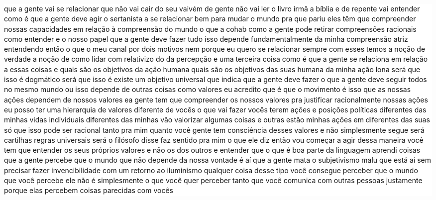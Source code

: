 que a gente vai se relacionar que não
vai cair do seu vaivém de gente não vai
ler o livro irmã a bíblia e de repente
vai entender como é que a gente deve
agir o sertanista a se relacionar bem
para mudar o mundo pra que pariu
eles têm que compreender nossas
capacidades em relação à compreensão do
mundo o que a cohab como a gente pode
retirar compreensões racionais como
entender e o nosso papel que a gente
deve fazer tudo isso depende
fundamentalmente da minha compreensão
atriz entendendo então o que o meu canal
por dois motivos nem porque eu quero se
relacionar sempre com esses temos a
noção de verdade a noção de como lidar
com relativizo do da percepção e uma
terceira coisa como é que a gente se
relaciona em relação a essas coisas
e quais são os objetivos da ação humana
quais são os objetivos das suas humana
da minha ação lona
será que isso é dogmático será que isso
é existe um objetivo universal que
indica que a gente deve fazer o que a
gente deve seguir todos no mesmo mundo
ou isso depende de outras coisas como
valores eu acredito que é que o
movimento é isso que as nossas ações
dependem de nossos valores ea gente tem
que compreender os nossos valores
pra justificar racionalmente nossas
ações
eu posso ter uma hierarquia de valores
diferente de vocês o que vai fazer vocês
terem ações e posições políticas
diferentes das minhas vidas individuais
diferentes das minhas vão valorizar
algumas coisas e outras estão minhas
ações em diferentes das suas
só que isso pode ser racional tanto pra
mim quanto
você gente tem consciência desses
valores e não simplesmente segue será
cartilhas regras universais será o
filósofo disse
faz sentido pra mim o que ele diz então
vou começar a agir dessa maneira você
tem que entender os seus próprios
valores e não os dos outros e entender
que o que é boa parte da linguagem
aprendi coisas que a gente percebe que o
mundo que não depende da nossa vontade é
aí que a gente mata o subjetivismo malu
que está aí sem precisar fazer
invencibilidade com um retorno ao
iluminismo qualquer coisa desse tipo
você consegue perceber que o mundo que
você percebe ele não é simplesmente o
que você quer perceber tanto que você
comunica com outras pessoas
justamente porque elas percebem coisas
parecidas com vocês